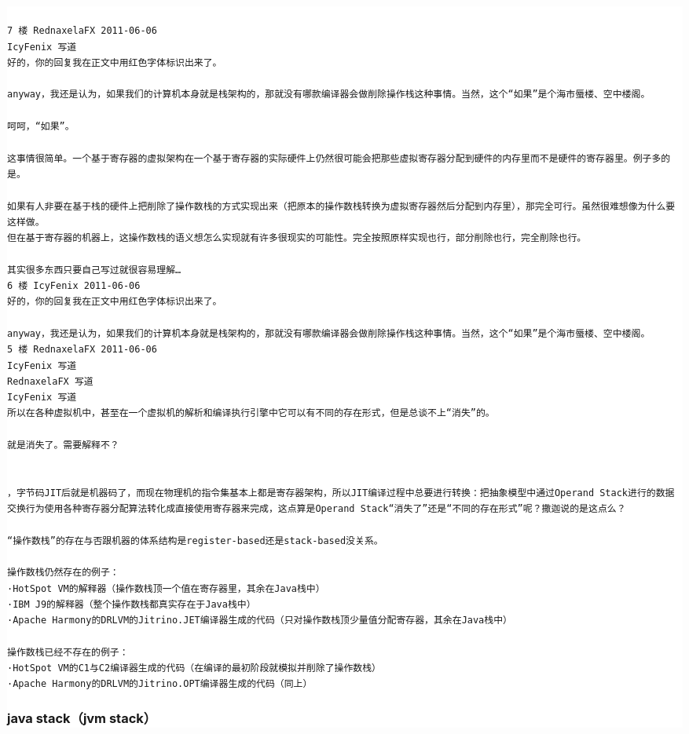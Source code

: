 ```

7 楼 RednaxelaFX 2011-06-06  
IcyFenix 写道
好的，你的回复我在正文中用红色字体标识出来了。

anyway，我还是认为，如果我们的计算机本身就是栈架构的，那就没有哪款编译器会做削除操作栈这种事情。当然，这个“如果”是个海市蜃楼、空中楼阁。

呵呵，“如果”。

这事情很简单。一个基于寄存器的虚拟架构在一个基于寄存器的实际硬件上仍然很可能会把那些虚拟寄存器分配到硬件的内存里而不是硬件的寄存器里。例子多的是。

如果有人非要在基于栈的硬件上把削除了操作数栈的方式实现出来（把原本的操作数栈转换为虚拟寄存器然后分配到内存里），那完全可行。虽然很难想像为什么要这样做。
但在基于寄存器的机器上，这操作数栈的语义想怎么实现就有许多很现实的可能性。完全按照原样实现也行，部分削除也行，完全削除也行。

其实很多东西只要自己写过就很容易理解…
6 楼 IcyFenix 2011-06-06  
好的，你的回复我在正文中用红色字体标识出来了。

anyway，我还是认为，如果我们的计算机本身就是栈架构的，那就没有哪款编译器会做削除操作栈这种事情。当然，这个“如果”是个海市蜃楼、空中楼阁。
5 楼 RednaxelaFX 2011-06-06  
IcyFenix 写道
RednaxelaFX 写道
IcyFenix 写道
所以在各种虚拟机中，甚至在一个虚拟机的解析和编译执行引擎中它可以有不同的存在形式，但是总谈不上“消失”的。

就是消失了。需要解释不？


，字节码JIT后就是机器码了，而现在物理机的指令集基本上都是寄存器架构，所以JIT编译过程中总要进行转换：把抽象模型中通过Operand Stack进行的数据交换行为使用各种寄存器分配算法转化成直接使用寄存器来完成，这点算是Operand Stack“消失了”还是“不同的存在形式”呢？撒迦说的是这点么？

“操作数栈”的存在与否跟机器的体系结构是register-based还是stack-based没关系。

操作数栈仍然存在的例子：
·HotSpot VM的解释器（操作数栈顶一个值在寄存器里，其余在Java栈中）
·IBM J9的解释器（整个操作数栈都真实存在于Java栈中）
·Apache Harmony的DRLVM的Jitrino.JET编译器生成的代码（只对操作数栈顶少量值分配寄存器，其余在Java栈中）

操作数栈已经不存在的例子：
·HotSpot VM的C1与C2编译器生成的代码（在编译的最初阶段就模拟并削除了操作数栈）
·Apache Harmony的DRLVM的Jitrino.OPT编译器生成的代码（同上）
```







### java stack（jvm stack）
